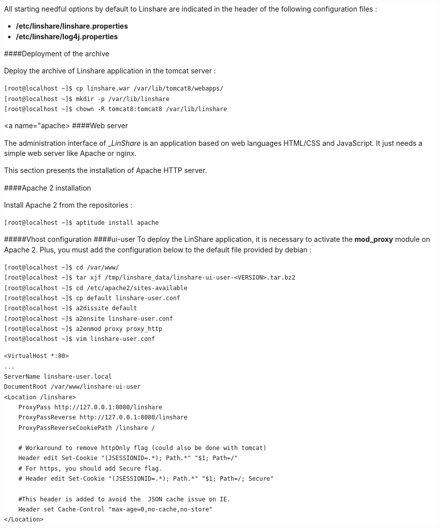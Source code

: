 All starting needful options by default to Linshare are indicated in the header of the following configuration files :

  * __/etc/linshare/linshare.properties__
  * __/etc/linshare/log4j.properties__

####Deployment of the archive

Deploy the archive of Linshare application in the tomcat server :

```
[root@localhost ~]$ cp linshare.war /var/lib/tomcat8/webapps/
[root@localhost ~]$ mkdir -p /var/lib/linshare
[root@localhost ~]$ chown -R tomcat8:tomcat8 /var/lib/linshare
```
<a name="apache>
####Web server
</a>

The administration interface of __LinShare_ is an application based on web languages HTML/CSS and JavaScript. 
It just needs a simple web server like Apache or nginx.

This section presents the installation of Apache HTTP server.

####Apache 2 installation

Install Apache 2 from the repositories :

```
[root@localhost ~]$ aptitude install apache
```

#####Vhost configuration
<a name="ui-user">
####ui-user
</a>
To deploy the LinShare application, it is necessary to activate the __mod_proxy__ module on Apache 2. Plus, you 
must add the configuration below to the default file provided by debian :

```
[root@localhost ~]$ cd /var/www/
[root@localhost ~]$ tar xjf /tmp/linshare_data/linshare-ui-user-<VERSION>.tar.bz2
[root@localhost ~]$ cd /etc/apache2/sites-available
[root@localhost ~]$ cp default linshare-user.conf
[root@localhost ~]$ a2dissite default
[root@localhost ~]$ a2ensite linshare-user.conf
[root@localhost ~]$ a2enmod proxy proxy_http
[root@localhost ~]$ vim linshare-user.conf
```

```
<VirtualHost *:80>
...
ServerName linshare-user.local
DocumentRoot /var/www/linshare-ui-user
<Location /linshare>
    ProxyPass http://127.0.0.1:8080/linshare
    ProxyPassReverse http://127.0.0.1:8080/linshare
    ProxyPassReverseCookiePath /linshare /

    # Workaround to remove httpOnly flag (could also be done with tomcat)
    Header edit Set-Cookie "(JSESSIONID=.*); Path.*" "$1; Path=/"
    # For https, you should add Secure flag.
    # Header edit Set-Cookie "(JSESSIONID=.*); Path.*" "$1; Path=/; Secure"

    #This header is added to avoid the  JSON cache issue on IE.
    Header set Cache-Control "max-age=0,no-cache,no-store"
</Location>
```